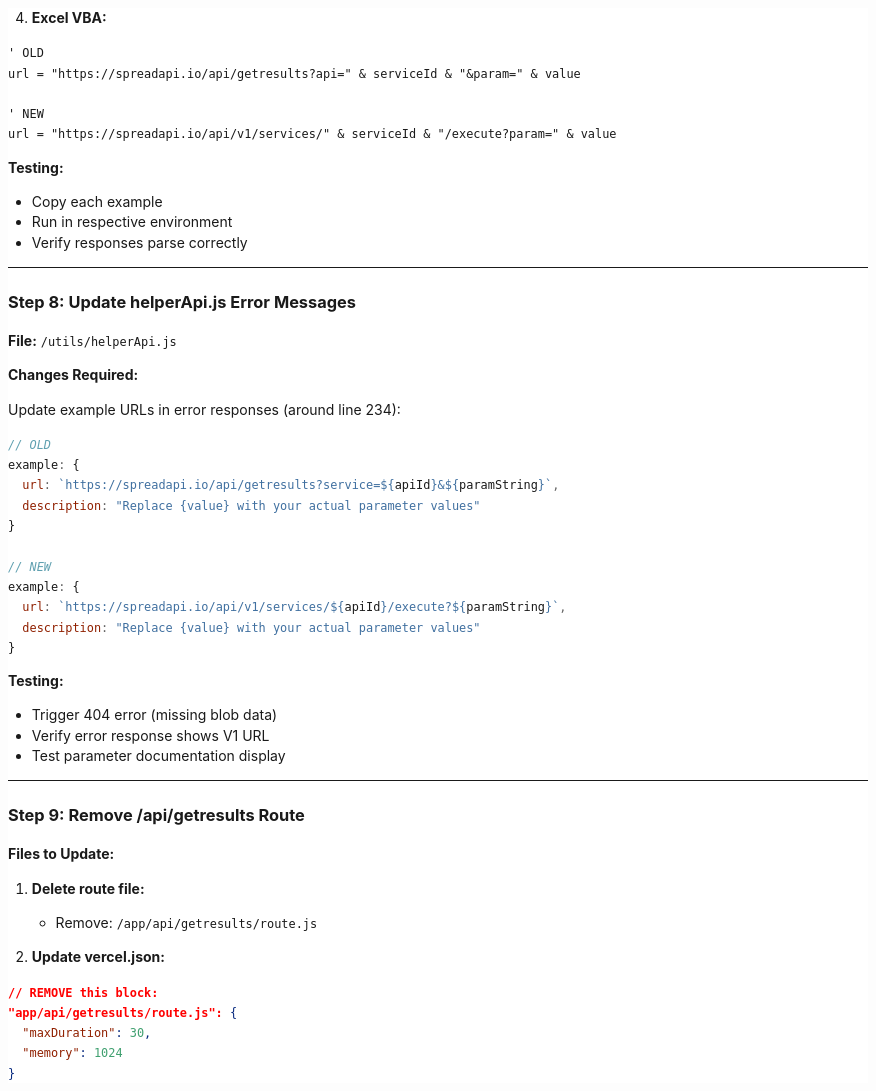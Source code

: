 4. **Excel VBA:**
```vba
' OLD
url = "https://spreadapi.io/api/getresults?api=" & serviceId & "&param=" & value

' NEW
url = "https://spreadapi.io/api/v1/services/" & serviceId & "/execute?param=" & value
```

**Testing:**
- Copy each example
- Run in respective environment
- Verify responses parse correctly

---

### Step 8: Update helperApi.js Error Messages

**File:** `/utils/helperApi.js`

**Changes Required:**

Update example URLs in error responses (around line 234):

```javascript
// OLD
example: {
  url: `https://spreadapi.io/api/getresults?service=${apiId}&${paramString}`,
  description: "Replace {value} with your actual parameter values"
}

// NEW
example: {
  url: `https://spreadapi.io/api/v1/services/${apiId}/execute?${paramString}`,
  description: "Replace {value} with your actual parameter values"
}
```

**Testing:**
- Trigger 404 error (missing blob data)
- Verify error response shows V1 URL
- Test parameter documentation display

---

### Step 9: Remove /api/getresults Route

**Files to Update:**

1. **Delete route file:**
   - Remove: `/app/api/getresults/route.js`

2. **Update vercel.json:**
```json
// REMOVE this block:
"app/api/getresults/route.js": {
  "maxDuration": 30,
  "memory": 1024
}
```
